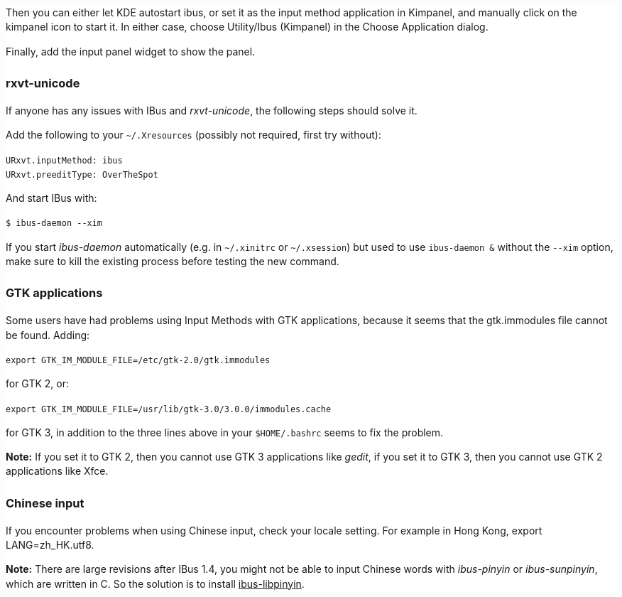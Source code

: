 Then you can either let KDE autostart ibus, or set it as the input method application in Kimpanel, and manually click on the kimpanel icon to start it. In either case, choose Utility/Ibus (Kimpanel) in the Choose Application dialog.

Finally, add the input panel widget to show the panel.

### rxvt-unicode

If anyone has any issues with IBus and *rxvt-unicode*, the following steps should solve it.

Add the following to your `~/.Xresources` (possibly not required, first try without):

```
URxvt.inputMethod: ibus
URxvt.preeditType: OverTheSpot

```

And start IBus with:

```
$ ibus-daemon --xim

```

If you start *ibus-daemon* automatically (e.g. in `~/.xinitrc` or `~/.xsession`) but used to use `ibus-daemon &` without the `--xim` option, make sure to kill the existing process before testing the new command.

### GTK applications

Some users have had problems using Input Methods with GTK applications, because it seems that the gtk.immodules file cannot be found. Adding:

```
export GTK_IM_MODULE_FILE=/etc/gtk-2.0/gtk.immodules

```

for GTK 2, or:

```
export GTK_IM_MODULE_FILE=/usr/lib/gtk-3.0/3.0.0/immodules.cache

```

for GTK 3, in addition to the three lines above in your `$HOME/.bashrc` seems to fix the problem.

**Note:** If you set it to GTK 2, then you cannot use GTK 3 applications like *gedit*, if you set it to GTK 3, then you cannot use GTK 2 applications like Xfce.

### Chinese input

If you encounter problems when using Chinese input, check your locale setting. For example in Hong Kong, export LANG=zh_HK.utf8.

**Note:** There are large revisions after IBus 1.4, you might not be able to input Chinese words with *ibus-pinyin* or *ibus-sunpinyin*, which are written in C. So the solution is to install [ibus-libpinyin](https://www.archlinux.org/packages/?name=ibus-libpinyin).

